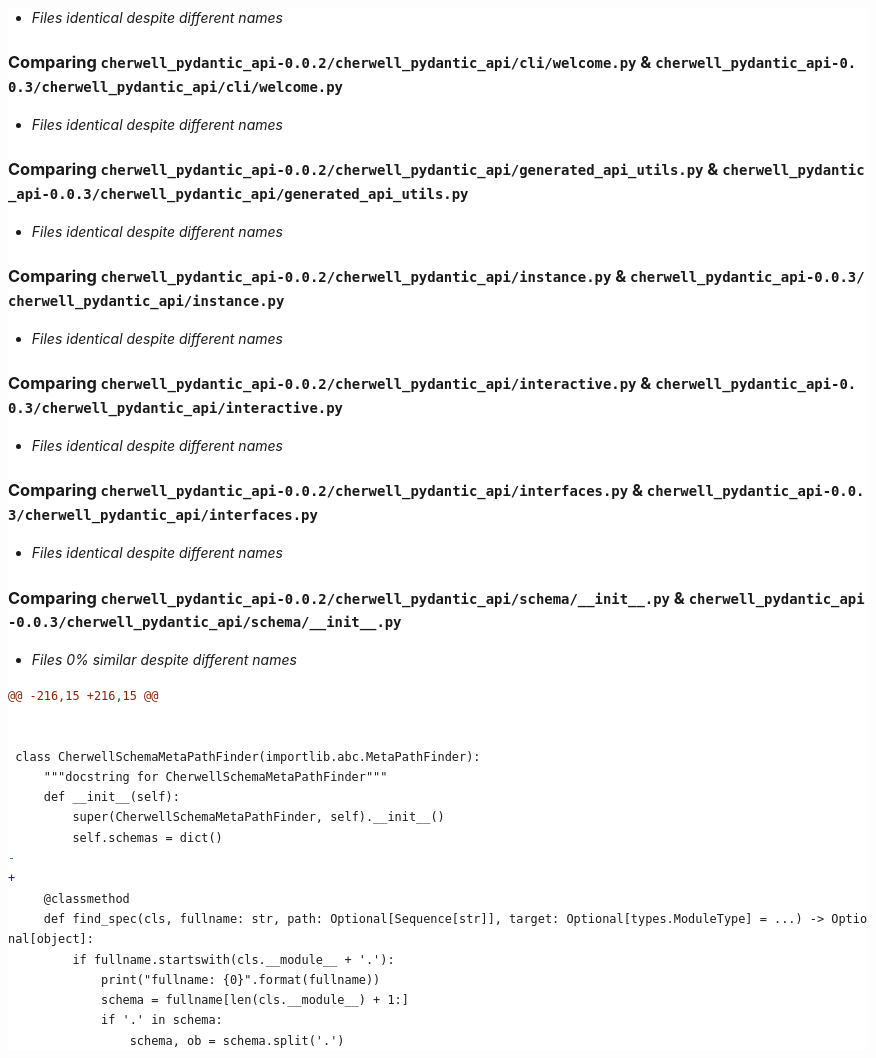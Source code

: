  * *Files identical despite different names*

### Comparing `cherwell_pydantic_api-0.0.2/cherwell_pydantic_api/cli/welcome.py` & `cherwell_pydantic_api-0.0.3/cherwell_pydantic_api/cli/welcome.py`

 * *Files identical despite different names*

### Comparing `cherwell_pydantic_api-0.0.2/cherwell_pydantic_api/generated_api_utils.py` & `cherwell_pydantic_api-0.0.3/cherwell_pydantic_api/generated_api_utils.py`

 * *Files identical despite different names*

### Comparing `cherwell_pydantic_api-0.0.2/cherwell_pydantic_api/instance.py` & `cherwell_pydantic_api-0.0.3/cherwell_pydantic_api/instance.py`

 * *Files identical despite different names*

### Comparing `cherwell_pydantic_api-0.0.2/cherwell_pydantic_api/interactive.py` & `cherwell_pydantic_api-0.0.3/cherwell_pydantic_api/interactive.py`

 * *Files identical despite different names*

### Comparing `cherwell_pydantic_api-0.0.2/cherwell_pydantic_api/interfaces.py` & `cherwell_pydantic_api-0.0.3/cherwell_pydantic_api/interfaces.py`

 * *Files identical despite different names*

### Comparing `cherwell_pydantic_api-0.0.2/cherwell_pydantic_api/schema/__init__.py` & `cherwell_pydantic_api-0.0.3/cherwell_pydantic_api/schema/__init__.py`

 * *Files 0% similar despite different names*

```diff
@@ -216,15 +216,15 @@
 
 
 class CherwellSchemaMetaPathFinder(importlib.abc.MetaPathFinder):
     """docstring for CherwellSchemaMetaPathFinder"""
     def __init__(self):
         super(CherwellSchemaMetaPathFinder, self).__init__()
         self.schemas = dict()
-        
+
     @classmethod
     def find_spec(cls, fullname: str, path: Optional[Sequence[str]], target: Optional[types.ModuleType] = ...) -> Optional[object]:
         if fullname.startswith(cls.__module__ + '.'):
             print("fullname: {0}".format(fullname))
             schema = fullname[len(cls.__module__) + 1:]
             if '.' in schema:
                 schema, ob = schema.split('.')
```
